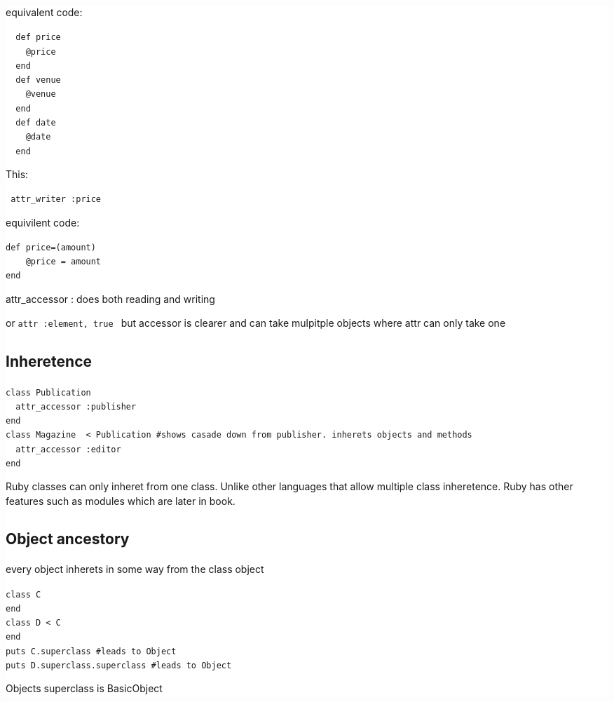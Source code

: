 ```
```

equivalent code:
```
  def price
    @price
  end
  def venue
    @venue
  end
  def date
    @date
  end
```
This:
```
 attr_writer :price
```
equivilent code:
```
def price=(amount)
    @price = amount
end
```

attr_accessor : does both reading and writing

or ```attr :element, true ```
but accessor is clearer and can take mulpitple objects where attr can only take one

Inheretence
--------------
```
class Publication
  attr_accessor :publisher
end
class Magazine  < Publication #shows casade down from publisher. inherets objects and methods
  attr_accessor :editor
end
```
Ruby classes can only inheret from one class. Unlike other languages that allow multiple class inheretence. Ruby has other features such as modules which are later in book.

Object ancestory
----------------

every object inherets in some way from the class object
```
class C
end
class D < C
end
puts C.superclass #leads to Object
puts D.superclass.superclass #leads to Object
```
Objects superclass is BasicObject
